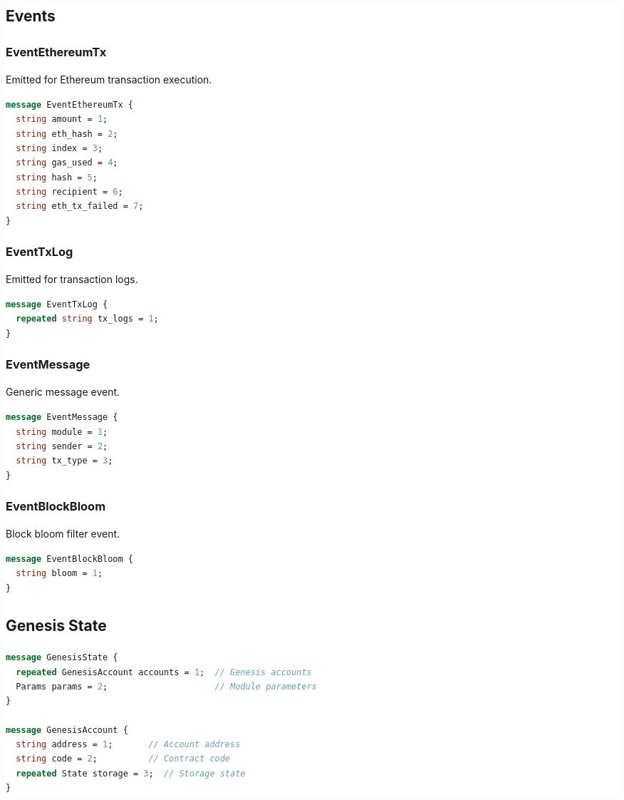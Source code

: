 ## Events

### EventEthereumTx
Emitted for Ethereum transaction execution.

```protobuf
message EventEthereumTx {
  string amount = 1;
  string eth_hash = 2;
  string index = 3;
  string gas_used = 4;
  string hash = 5;
  string recipient = 6;
  string eth_tx_failed = 7;
}
```

### EventTxLog
Emitted for transaction logs.

```protobuf
message EventTxLog {
  repeated string tx_logs = 1;
}
```

### EventMessage
Generic message event.

```protobuf
message EventMessage {
  string module = 1;
  string sender = 2;
  string tx_type = 3;
}
```

### EventBlockBloom
Block bloom filter event.

```protobuf
message EventBlockBloom {
  string bloom = 1;
}
```

## Genesis State

```protobuf
message GenesisState {
  repeated GenesisAccount accounts = 1;  // Genesis accounts
  Params params = 2;                     // Module parameters
}

message GenesisAccount {
  string address = 1;       // Account address
  string code = 2;          // Contract code
  repeated State storage = 3;  // Storage state
}
```
